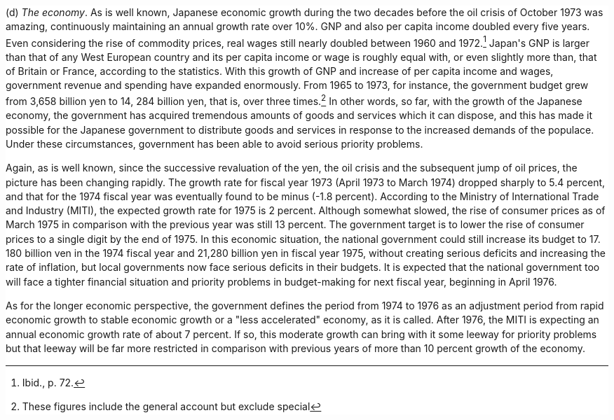 \(d) _The economy_. As is well known, Japanese economic
growth during the two decades before the oil crisis of October
1973 was amazing, continuously maintaining an annual
growth rate over 10%. GNP and also per capita income doubled
every five years. Even considering the rise of commodity
prices, real wages still nearly doubled between 1960 and 1972.[^4/6] Japan's GNP is larger than that of any West European
country and its per capita income or wage is roughly equal
with, or even slightly more than, that of Britain or France,
according to the statistics. With this growth of GNP and increase
of per capita income and wages, government revenue
and spending have expanded enormously. From 1965 to
1973, for instance, the government budget grew from 3,658
billion yen to 14, 284 billion yen, that is, over three times.[^4/7]
In other words, so far, with the growth of the Japanese economy,
the government has acquired tremendous amounts of
goods and services which it can dispose, and this has made it
possible for the Japanese government to distribute goods and
services in response to the increased demands of the populace.
Under these circumstances, government has been able to
avoid serious priority problems.

Again, as is well known, since the successive revaluation of
the yen, the oil crisis and the subsequent jump of oil prices,
the picture has been changing rapidly. The growth rate for
fiscal year 1973 (April 1973 to March 1974) dropped sharply
to 5.4 percent, and that for the 1974 fiscal year was
eventually found to be minus (-1.8 percent). According to
the Ministry of International Trade and Industry (MITI), the
expected growth rate for 1975 is 2 percent. Although
somewhat slowed, the rise of consumer prices as of March
1975 in comparison with the previous year was still 13
percent. The government target is to lower the rise of
consumer prices to a single digit by the end of 1975. In this
economic situation, the national government could still
increase its budget to 17. 180 billion ven in the 1974 fiscal
year and 21,280 billion yen in fiscal year 1975, without
creating serious deficits and increasing the rate of inflation,
but local governments now face serious deficits in their
budgets. It is expected that the national government too will
face a tighter financial situation and priority problems in
budget-making for next fiscal year, beginning in April 1976.

As for the longer economic perspective, the government
defines the period from 1974 to 1976 as an adjustment
period from rapid economic growth to stable economic
growth or a "less accelerated" economy, as it is called. After
1976, the MITI is expecting an annual economic growth rate
of about 7 percent. If so, this moderate growth can bring
with it some leeway for priority problems but that leeway
will be far more restricted in comparison with previous years
of more than 10 percent growth of the economy.


[^tj1]: Source: Institute of Mathematical Statistics, Ministry of Education, A _Study of the Japanese National Character-The Fifth Nation-wide Survey-1973_.
[^tj3]: Source for data on Italy, France, Germany, and Britain: Ronald Inglehart, "The Silent Revolution in Europe: Intergenerational Change in Postindustrial Societies," _American Political Science Review_, Vol. 65, No. 4 (December 1971), p 995.
[^4/1]: Joji Watanuki, "Contemporary Japanese Perceptions of
[^4/2]: Joji Watanuki, "Formation and Survival of Japanese Democracy
[^4/3]: As for _koenkai_, see also Joji Watanuki, "Japanese Politics in
[^4/4]: According to the report on the revenue of political funds
[^4/5]: In a survey on Bureay and Section Chiefs in the Japanese
[^4/6]: Ibid., p. 72.
[^4/7]: These figures include the general account but exclude special
[^4/8]: These figures are cited from Nobutaka Shikauch, "Nihon no
[^4/9]: For instance, see "Review of National Policies for Education,"
[^4/10]: For instance, see Joji Watanuki, "Contemporary Japanese
[^4/11]: Japanese data were gathered by _Komei Senkyo Renmei_ in a
[^4/12]: Komei Senkyo-Renmei, _Sangiin Tsujosenkyo no Jittai_, 1974.
[^4/13]: Institute of Statistical Mathematics, _A Study of the Japanese
[^4/14]: From a survey conducted by the Ministry of Labor in 1971.
[^4/15]: From the survey on the illness and absence of workers,
[^4/16]: Institute of Mathematical Statistics, op. cit., p. 55.
[^4/17]: Sadayoshi Okubo, _Rodo no Miraiyosoku_ \[Prediction of Future
[^4/18]: Since the oil crisis, many observers argue that we have to return
[^4/19]: For instance, even today, under the Miki Cabinet, some LDP
[^4/20]: Whether Japanese foreign policy will be labeled "drifting" or
[^4/21]: Cf. Joji Watanuki, "Patterns of Politics in Present-day Japan," S.
[^4/22]: Yasumasa Tanaka, "Toward a Multi-Level, Multi-Stage Model of